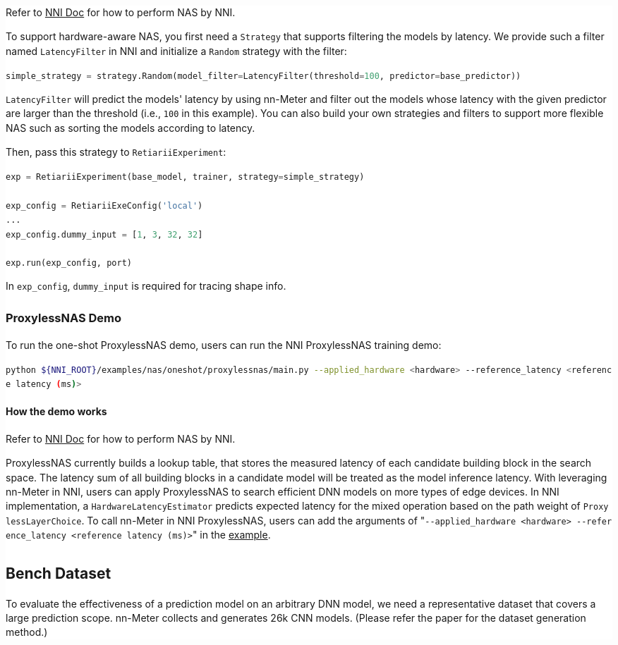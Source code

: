 Refer to [NNI Doc](https://nni.readthedocs.io/en/stable/nas.html) for how to perform NAS by NNI.

To support hardware-aware NAS, you first need a `Strategy` that supports filtering the models by latency. We provide such a filter named `LatencyFilter` in NNI and initialize a `Random` strategy with the filter:

```python
simple_strategy = strategy.Random(model_filter=LatencyFilter(threshold=100, predictor=base_predictor))
```

`LatencyFilter` will predict the models' latency by using nn-Meter and filter out the models whose latency with the given predictor are larger than the threshold (i.e., `100` in this example).
You can also build your own strategies and filters to support more flexible NAS such as sorting the models according to latency.

Then, pass this strategy to `RetiariiExperiment`:

```python
exp = RetiariiExperiment(base_model, trainer, strategy=simple_strategy)

exp_config = RetiariiExeConfig('local')
...
exp_config.dummy_input = [1, 3, 32, 32]

exp.run(exp_config, port)
```

In `exp_config`, `dummy_input` is required for tracing shape info.

### ProxylessNAS Demo

To run the one-shot ProxylessNAS demo, users can run the NNI ProxylessNAS training demo:

```bash
python ${NNI_ROOT}/examples/nas/oneshot/proxylessnas/main.py --applied_hardware <hardware> --reference_latency <reference latency (ms)>
```

#### How the demo works

Refer to [NNI Doc](https://nni.readthedocs.io/en/stable/nas.html) for how to perform NAS by NNI.

ProxylessNAS currently builds a lookup table, that stores the measured latency of each candidate building block in the search space. The latency sum of all building blocks in a candidate model will be treated as the model inference latency. With leveraging nn-Meter in NNI, users can apply ProxylessNAS to search efficient DNN models on more types of edge devices. In NNI implementation, a `HardwareLatencyEstimator` predicts expected latency for the mixed operation based on the path weight of `ProxylessLayerChoice`. To call nn-Meter in NNI ProxylessNAS, users can add the arguments of "`--applied_hardware <hardware> --reference_latency <reference latency (ms)>`" in the [example](https://github.com/microsoft/nni/blob/master/examples/nas/oneshot/proxylessnas/main.py).

## Bench Dataset

To evaluate the effectiveness of a prediction model on an arbitrary DNN model, we need a representative dataset that covers a large prediction scope. nn-Meter collects and generates 26k CNN models. (Please refer the paper for the dataset generation method.)
